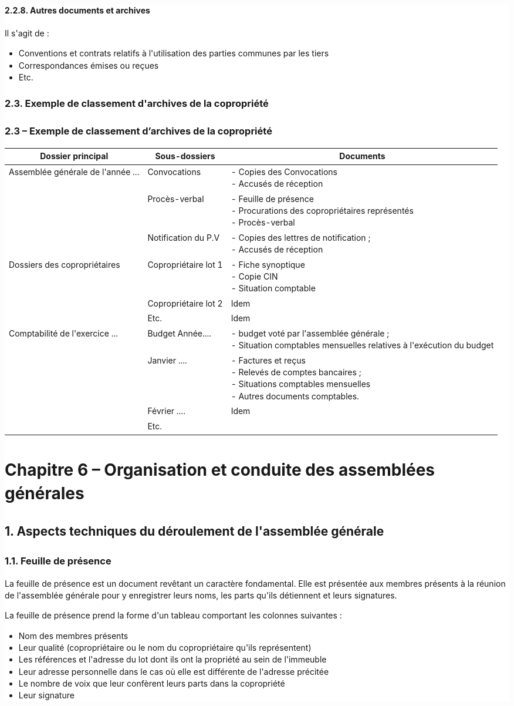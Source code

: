 #### 2.2.8. Autres documents et archives

Il s'agit de :

- Conventions et contrats relatifs à l'utilisation des parties communes par les tiers
- Correspondances émises ou reçues
- Etc.

### 2.3. Exemple de classement d'archives de la copropriété

### 2.3 – Exemple de classement d’archives de la copropriété

| Dossier principal                | Sous-dossiers             | Documents                                                                                     |
|---------------------------------|--------------------------|-----------------------------------------------------------------------------------------------|
| Assemblée générale de l'année ...| Convocations             | - Copies des Convocations<br>- Accusés de réception                                          |
|                                 | Procès-verbal            | - Feuille de présence<br>- Procurations des copropriétaires représentés<br>- Procès-verbal    |
|                                 | Notification du P.V      | - Copies des lettres de notification ;<br>- Accusés de réception                              |
| Dossiers des copropriétaires     | Copropriétaire lot 1     | - Fiche synoptique<br>- Copie CIN<br>- Situation comptable                                   |
|                                 | Copropriétaire lot 2     | Idem                                                                                         |
|                                 | Etc.                     | Idem                                                                                         |
| Comptabilité de l'exercice ...   | Budget Année....         | - budget voté par l'assemblée générale ;<br>- Situation comptables mensuelles relatives à l'exécution du budget |
|                                 | Janvier ....             | - Factures et reçus<br>- Relevés de comptes bancaires ;<br>- Situations comptables mensuelles<br>- Autres documents comptables. |
|                                 | Février ....             | Idem                                                                                         |
|                                 | Etc.                     |                                                                                               |

# Chapitre 6 – Organisation et conduite des assemblées générales

## 1. Aspects techniques du déroulement de l'assemblée générale

### 1.1. Feuille de présence

La feuille de présence est un document revêtant un caractère fondamental. Elle est présentée aux membres présents à la réunion de l'assemblée générale pour y enregistrer leurs noms, les parts qu'ils détiennent et leurs signatures.

La feuille de présence prend la forme d'un tableau comportant les colonnes suivantes :

- Nom des membres présents
- Leur qualité (copropriétaire ou le nom du copropriétaire qu'ils représentent)
- Les références et l'adresse du lot dont ils ont la propriété au sein de l'immeuble
- Leur adresse personnelle dans le cas où elle est différente de l'adresse précitée
- Le nombre de voix que leur confèrent leurs parts dans la copropriété
- Leur signature
